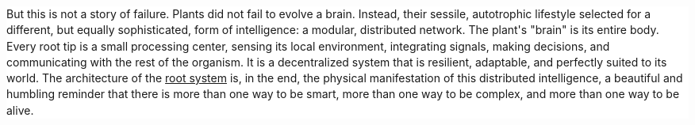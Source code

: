 But this is not a story of failure. Plants did not fail to evolve a brain. Instead, their sessile, autotrophic lifestyle selected for a different, but equally sophisticated, form of intelligence: a modular, distributed network. The plant's "brain" is its entire body. Every root tip is a small processing center, sensing its local environment, integrating signals, making decisions, and communicating with the rest of the organism. It is a decentralized system that is resilient, adaptable, and perfectly suited to its world. The architecture of the [root system](@article_id:201668) is, in the end, the physical manifestation of this distributed intelligence, a beautiful and humbling reminder that there is more than one way to be smart, more than one way to be complex, and more than one way to be alive.